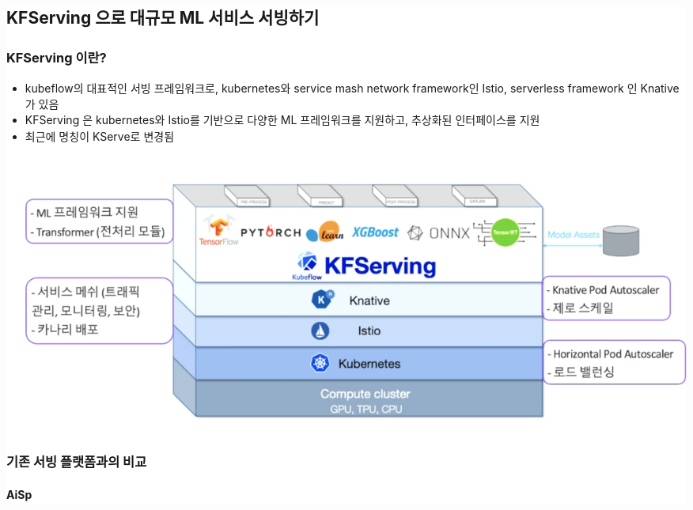 ## KFServing 으로 대규모 ML 서비스 서빙하기
### KFServing 이란? 
- kubeflow의 대표적인 서빙 프레임워크로, kubernetes와 service mash network framework인 Istio, serverless framework 인 Knative가 있음
- KFServing 은 kubernetes와 Istio를 기반으로 다양한 ML 프레임워크를 지원하고, 추상화된 인터페이스를 지원
- 최근에 명칭이 KServe로 변경됨
![img](https://github.com/koni114/TIL/blob/master/MLOps/contents/img/image_03.png)

### 기존 서빙 플랫폼과의 비교
#### AiSp